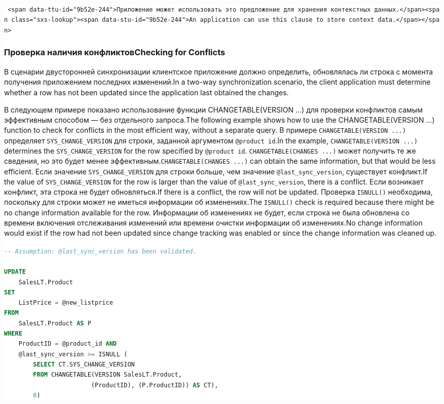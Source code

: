      <span data-ttu-id="9b52e-244">Приложение может использовать это предложение для хранения контекстных данных.</span><span class="sxs-lookup"><span data-stu-id="9b52e-244">An application can use this clause to store context data.</span></span>  
  
### <a name="checking-for-conflicts"></a><span data-ttu-id="9b52e-245">Проверка наличия конфликтов</span><span class="sxs-lookup"><span data-stu-id="9b52e-245">Checking for Conflicts</span></span>  
 <span data-ttu-id="9b52e-246">В сценарии двусторонней синхронизации клиентское приложение должно определить, обновлялась ли строка с момента получения приложением последних изменений.</span><span class="sxs-lookup"><span data-stu-id="9b52e-246">In a two-way synchronization scenario, the client application must determine whether a row has not been updated since the application last obtained the changes.</span></span>  
  
 <span data-ttu-id="9b52e-247">В следующем примере показано использование функции CHANGETABLE(VERSION ...) для проверки конфликтов самым эффективным способом — без отдельного запроса.</span><span class="sxs-lookup"><span data-stu-id="9b52e-247">The following example shows how to use the CHANGETABLE(VERSION ...) function to check for conflicts in the most efficient way, without a separate query.</span></span> <span data-ttu-id="9b52e-248">В примере `CHANGETABLE(VERSION ...)` определяет `SYS_CHANGE_VERSION` для строки, заданной аргументом `@product id`.</span><span class="sxs-lookup"><span data-stu-id="9b52e-248">In the example, `CHANGETABLE(VERSION ...)` determines the `SYS_CHANGE_VERSION` for the row specified by `@product id`.</span></span> <span data-ttu-id="9b52e-249">`CHANGETABLE(CHANGES ...)` может получить те же сведения, но это будет менее эффективным.</span><span class="sxs-lookup"><span data-stu-id="9b52e-249">`CHANGETABLE(CHANGES ...)` can obtain the same information, but that would be less efficient.</span></span> <span data-ttu-id="9b52e-250">Если значение `SYS_CHANGE_VERSION` для строки больше, чем значение `@last_sync_version`, существует конфликт.</span><span class="sxs-lookup"><span data-stu-id="9b52e-250">If the value of `SYS_CHANGE_VERSION` for the row is larger than the value of `@last_sync_version`, there is a conflict.</span></span> <span data-ttu-id="9b52e-251">Если возникает конфликт, эта строка не будет обновляться.</span><span class="sxs-lookup"><span data-stu-id="9b52e-251">If there is a conflict, the row will not be updated.</span></span> <span data-ttu-id="9b52e-252">Проверка `ISNULL()` необходима, поскольку для строки может не иметься информации об изменениях.</span><span class="sxs-lookup"><span data-stu-id="9b52e-252">The `ISNULL()` check is required because there might be no change information available for the row.</span></span> <span data-ttu-id="9b52e-253">Информации об изменениях не будет, если строка не была обновлена со времени включения отслеживания изменений или времени очистки информации об изменениях.</span><span class="sxs-lookup"><span data-stu-id="9b52e-253">No change information would exist if the row had not been updated since change tracking was enabled or since the change information was cleaned up.</span></span>  
  
```sql  
-- Assumption: @last_sync_version has been validated.  
  
UPDATE  
    SalesLT.Product  
SET  
    ListPrice = @new_listprice  
FROM  
    SalesLT.Product AS P  
WHERE  
    ProductID = @product_id AND  
    @last_sync_version >= ISNULL (  
        SELECT CT.SYS_CHANGE_VERSION  
        FROM CHANGETABLE(VERSION SalesLT.Product,  
                        (ProductID), (P.ProductID)) AS CT),  
        0)  
```  
  